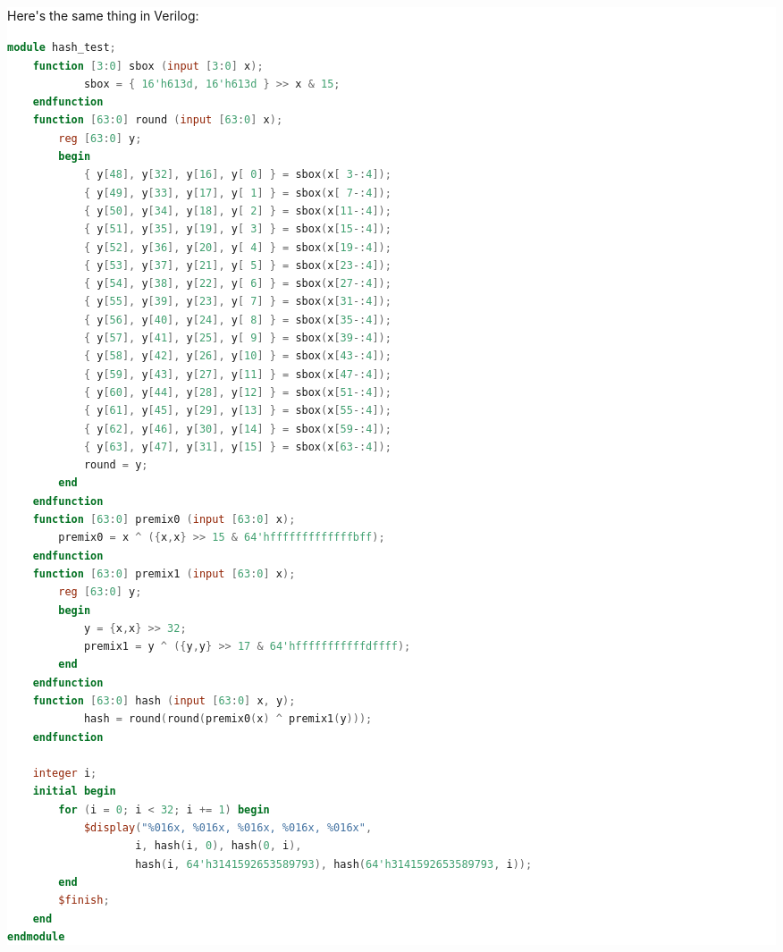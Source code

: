 Here's the same thing in Verilog:
```verilog
module hash_test;
    function [3:0] sbox (input [3:0] x);
            sbox = { 16'h613d, 16'h613d } >> x & 15;
    endfunction
    function [63:0] round (input [63:0] x);
        reg [63:0] y;
        begin
            { y[48], y[32], y[16], y[ 0] } = sbox(x[ 3-:4]);
            { y[49], y[33], y[17], y[ 1] } = sbox(x[ 7-:4]);
            { y[50], y[34], y[18], y[ 2] } = sbox(x[11-:4]);
            { y[51], y[35], y[19], y[ 3] } = sbox(x[15-:4]);
            { y[52], y[36], y[20], y[ 4] } = sbox(x[19-:4]);
            { y[53], y[37], y[21], y[ 5] } = sbox(x[23-:4]);
            { y[54], y[38], y[22], y[ 6] } = sbox(x[27-:4]);
            { y[55], y[39], y[23], y[ 7] } = sbox(x[31-:4]);
            { y[56], y[40], y[24], y[ 8] } = sbox(x[35-:4]);
            { y[57], y[41], y[25], y[ 9] } = sbox(x[39-:4]);
            { y[58], y[42], y[26], y[10] } = sbox(x[43-:4]);
            { y[59], y[43], y[27], y[11] } = sbox(x[47-:4]);
            { y[60], y[44], y[28], y[12] } = sbox(x[51-:4]);
            { y[61], y[45], y[29], y[13] } = sbox(x[55-:4]);
            { y[62], y[46], y[30], y[14] } = sbox(x[59-:4]);
            { y[63], y[47], y[31], y[15] } = sbox(x[63-:4]);
            round = y;
        end
    endfunction
    function [63:0] premix0 (input [63:0] x);
        premix0 = x ^ ({x,x} >> 15 & 64'hfffffffffffffbff);
    endfunction
    function [63:0] premix1 (input [63:0] x);
        reg [63:0] y;
        begin
            y = {x,x} >> 32;
            premix1 = y ^ ({y,y} >> 17 & 64'hfffffffffffdffff);
        end
    endfunction
    function [63:0] hash (input [63:0] x, y);
            hash = round(round(premix0(x) ^ premix1(y)));
    endfunction

    integer i;
    initial begin
        for (i = 0; i < 32; i += 1) begin
            $display("%016x, %016x, %016x, %016x, %016x",
                    i, hash(i, 0), hash(0, i),
                    hash(i, 64'h3141592653589793), hash(64'h3141592653589793, i));
        end
        $finish;
    end
endmodule
```


[^1]: For good reason, but not a reason I care about.
[part one]: /why-i-want-a-dedicated-hash-instruction/
[correlation immunity]: https://en.wikipedia.org/wiki/Correlation_immunity
[de Bruijn sequence]: https://en.wikipedia.org/wiki/de_Bruijn_sequence
[substitution-permutation network]: https://en.wikipedia.org/wiki/Substitution-permutation_network
[water memory]: https://en.wikipedia.org/wiki/water_memory
[SMHasher3]: https://gitlab.com/fwojcik/smhasher3
[SMHasher3 results]: https://gitlab.com/fwojcik/smhasher3/-/blob/main/results/README.md#passing-hashes
[splitmix64]: https://rosettacode.org/wiki/Pseudo-random_numbers/Splitmix64
[dieharder]: https://webhome.phy.duke.edu/~rgb/General/dieharder.php
[TestU01]: https://github.com/umontreal-simul/TestU01-2009/
[PractRand]: https://pracrand.sourceforge.net/PractRand.txt
